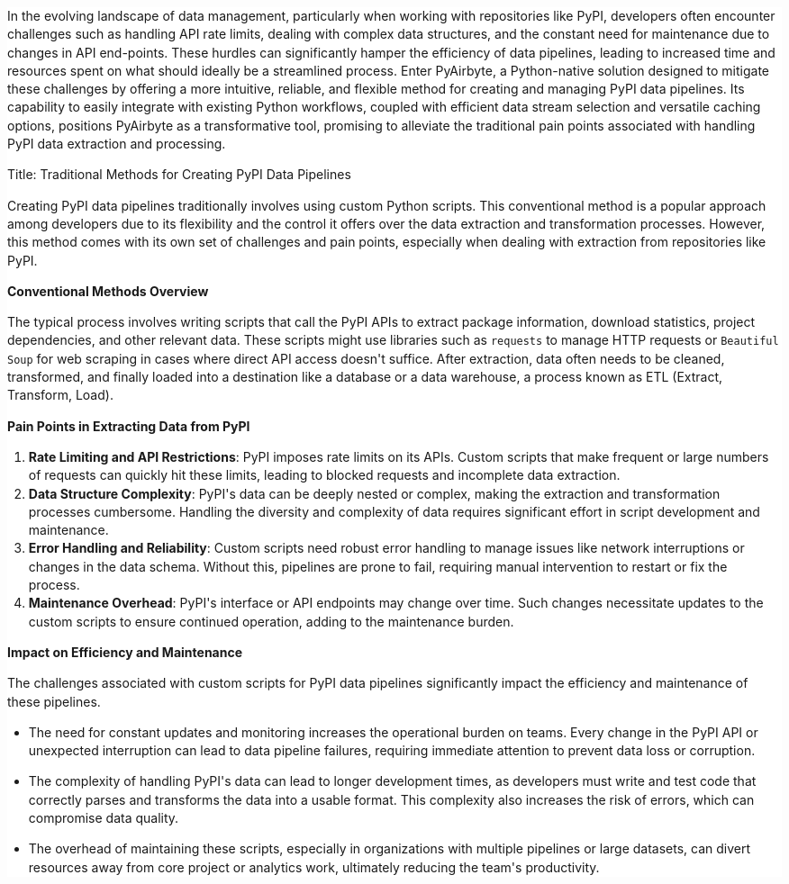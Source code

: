 In the evolving landscape of data management, particularly when working with repositories like PyPI, developers often encounter challenges such as handling API rate limits, dealing with complex data structures, and the constant need for maintenance due to changes in API end-points. These hurdles can significantly hamper the efficiency of data pipelines, leading to increased time and resources spent on what should ideally be a streamlined process. Enter PyAirbyte, a Python-native solution designed to mitigate these challenges by offering a more intuitive, reliable, and flexible method for creating and managing PyPI data pipelines. Its capability to easily integrate with existing Python workflows, coupled with efficient data stream selection and versatile caching options, positions PyAirbyte as a transformative tool, promising to alleviate the traditional pain points associated with handling PyPI data extraction and processing.

Title: Traditional Methods for Creating PyPI Data Pipelines

Creating PyPI data pipelines traditionally involves using custom Python scripts. This conventional method is a popular approach among developers due to its flexibility and the control it offers over the data extraction and transformation processes. However, this method comes with its own set of challenges and pain points, especially when dealing with extraction from repositories like PyPI.

**Conventional Methods Overview**

The typical process involves writing scripts that call the PyPI APIs to extract package information, download statistics, project dependencies, and other relevant data. These scripts might use libraries such as `requests` to manage HTTP requests or `BeautifulSoup` for web scraping in cases where direct API access doesn't suffice. After extraction, data often needs to be cleaned, transformed, and finally loaded into a destination like a database or a data warehouse, a process known as ETL (Extract, Transform, Load).

**Pain Points in Extracting Data from PyPI**

1. **Rate Limiting and API Restrictions**: PyPI imposes rate limits on its APIs. Custom scripts that make frequent or large numbers of requests can quickly hit these limits, leading to blocked requests and incomplete data extraction.
2. **Data Structure Complexity**: PyPI's data can be deeply nested or complex, making the extraction and transformation processes cumbersome. Handling the diversity and complexity of data requires significant effort in script development and maintenance.
3. **Error Handling and Reliability**: Custom scripts need robust error handling to manage issues like network interruptions or changes in the data schema. Without this, pipelines are prone to fail, requiring manual intervention to restart or fix the process.
4. **Maintenance Overhead**: PyPI's interface or API endpoints may change over time. Such changes necessitate updates to the custom scripts to ensure continued operation, adding to the maintenance burden.

**Impact on Efficiency and Maintenance**

The challenges associated with custom scripts for PyPI data pipelines significantly impact the efficiency and maintenance of these pipelines. 

- The need for constant updates and monitoring increases the operational burden on teams. Every change in the PyPI API or unexpected interruption can lead to data pipeline failures, requiring immediate attention to prevent data loss or corruption.

- The complexity of handling PyPI's data can lead to longer development times, as developers must write and test code that correctly parses and transforms the data into a usable format. This complexity also increases the risk of errors, which can compromise data quality.

- The overhead of maintaining these scripts, especially in organizations with multiple pipelines or large datasets, can divert resources away from core project or analytics work, ultimately reducing the team's productivity.
